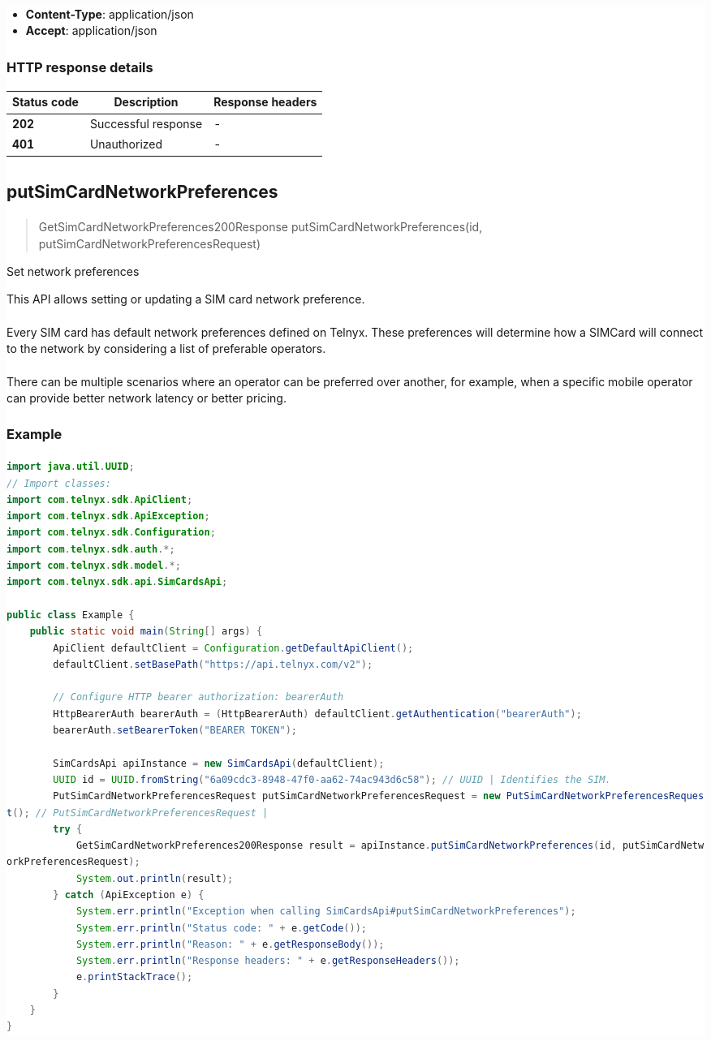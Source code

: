 - **Content-Type**: application/json
- **Accept**: application/json

### HTTP response details
| Status code | Description | Response headers |
|-------------|-------------|------------------|
| **202** | Successful response |  -  |
| **401** | Unauthorized |  -  |


## putSimCardNetworkPreferences

> GetSimCardNetworkPreferences200Response putSimCardNetworkPreferences(id, putSimCardNetworkPreferencesRequest)

Set network preferences

This API allows setting or updating a SIM card network preference. <br/><br/>
Every SIM card has default network preferences defined on Telnyx. These preferences will determine how a SIMCard will connect to the network by considering a list of preferable operators.<br/><br/>
There can be multiple scenarios where an operator can be preferred over another, for example, when a specific mobile operator can provide better network latency or better pricing.


### Example

```java
import java.util.UUID;
// Import classes:
import com.telnyx.sdk.ApiClient;
import com.telnyx.sdk.ApiException;
import com.telnyx.sdk.Configuration;
import com.telnyx.sdk.auth.*;
import com.telnyx.sdk.model.*;
import com.telnyx.sdk.api.SimCardsApi;

public class Example {
    public static void main(String[] args) {
        ApiClient defaultClient = Configuration.getDefaultApiClient();
        defaultClient.setBasePath("https://api.telnyx.com/v2");
        
        // Configure HTTP bearer authorization: bearerAuth
        HttpBearerAuth bearerAuth = (HttpBearerAuth) defaultClient.getAuthentication("bearerAuth");
        bearerAuth.setBearerToken("BEARER TOKEN");

        SimCardsApi apiInstance = new SimCardsApi(defaultClient);
        UUID id = UUID.fromString("6a09cdc3-8948-47f0-aa62-74ac943d6c58"); // UUID | Identifies the SIM.
        PutSimCardNetworkPreferencesRequest putSimCardNetworkPreferencesRequest = new PutSimCardNetworkPreferencesRequest(); // PutSimCardNetworkPreferencesRequest | 
        try {
            GetSimCardNetworkPreferences200Response result = apiInstance.putSimCardNetworkPreferences(id, putSimCardNetworkPreferencesRequest);
            System.out.println(result);
        } catch (ApiException e) {
            System.err.println("Exception when calling SimCardsApi#putSimCardNetworkPreferences");
            System.err.println("Status code: " + e.getCode());
            System.err.println("Reason: " + e.getResponseBody());
            System.err.println("Response headers: " + e.getResponseHeaders());
            e.printStackTrace();
        }
    }
}
```
